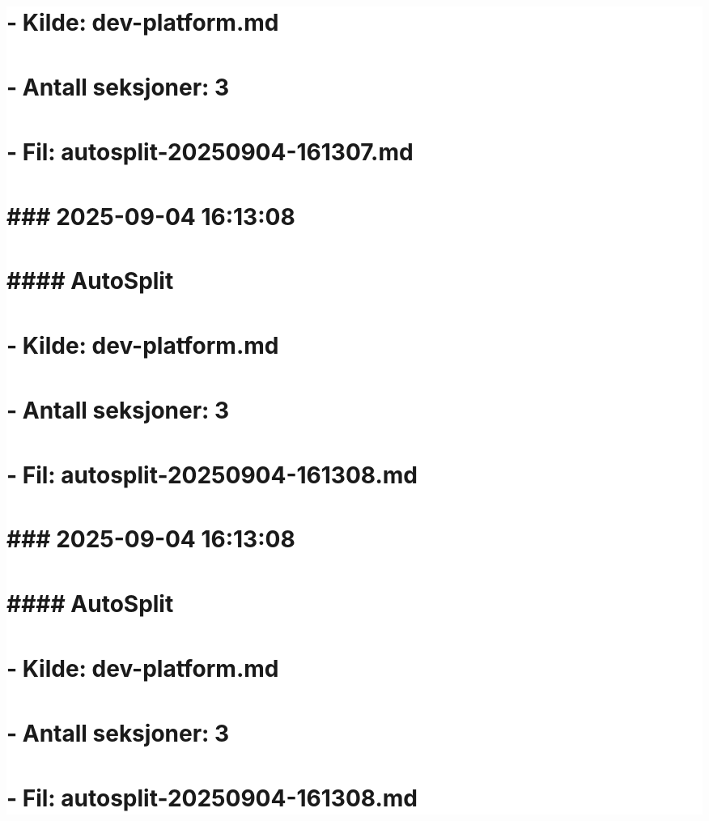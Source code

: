 # \- Kilde: dev-platform.md

# \- Antall seksjoner: 3

# \- Fil: autosplit-20250904-161307.md

#

#

#

#

# \### 2025-09-04 16:13:08

# \#### AutoSplit

# \- Kilde: dev-platform.md

# \- Antall seksjoner: 3

# \- Fil: autosplit-20250904-161308.md

#

#

#

#

# \### 2025-09-04 16:13:08

# \#### AutoSplit

# \- Kilde: dev-platform.md

# \- Antall seksjoner: 3

# \- Fil: autosplit-20250904-161308.md
